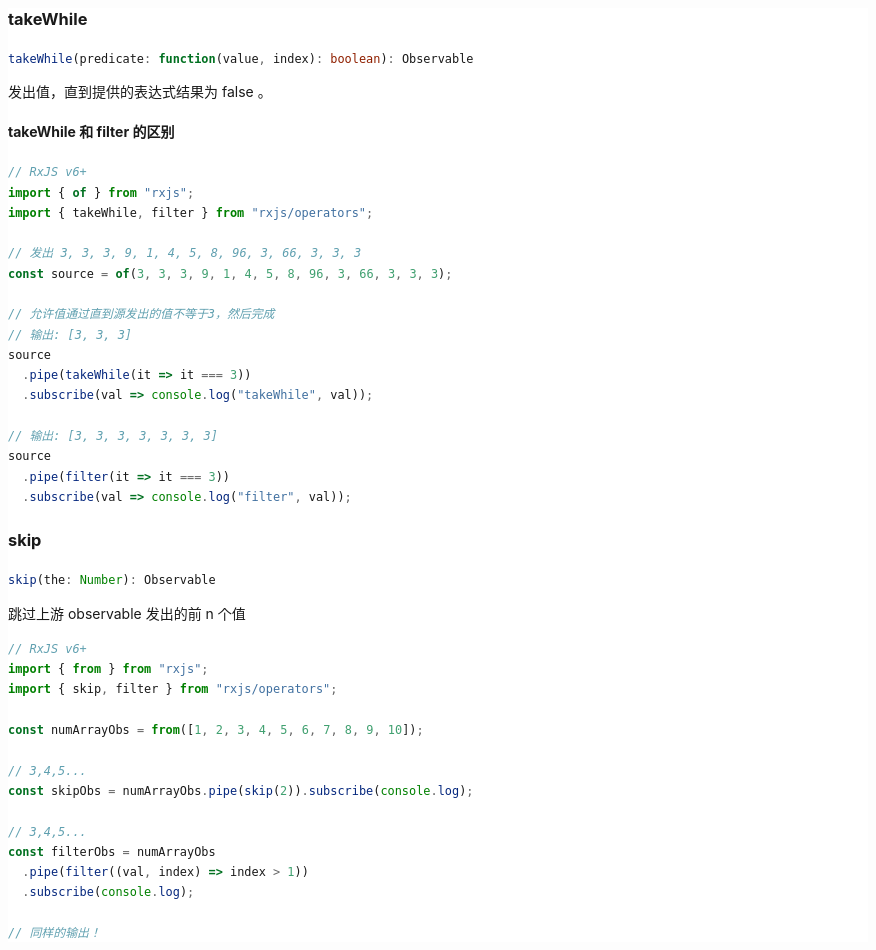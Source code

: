 ### takeWhile

```typescript
takeWhile(predicate: function(value, index): boolean): Observable
```

发出值，直到提供的表达式结果为 false 。

#### takeWhile 和 filter 的区别

```typescript
// RxJS v6+
import { of } from "rxjs";
import { takeWhile, filter } from "rxjs/operators";

// 发出 3, 3, 3, 9, 1, 4, 5, 8, 96, 3, 66, 3, 3, 3
const source = of(3, 3, 3, 9, 1, 4, 5, 8, 96, 3, 66, 3, 3, 3);

// 允许值通过直到源发出的值不等于3，然后完成
// 输出: [3, 3, 3]
source
  .pipe(takeWhile(it => it === 3))
  .subscribe(val => console.log("takeWhile", val));

// 输出: [3, 3, 3, 3, 3, 3, 3]
source
  .pipe(filter(it => it === 3))
  .subscribe(val => console.log("filter", val));
```

### skip

```typescript
skip(the: Number): Observable
```

跳过上游 observable 发出的前 n 个值

```typescript
// RxJS v6+
import { from } from "rxjs";
import { skip, filter } from "rxjs/operators";

const numArrayObs = from([1, 2, 3, 4, 5, 6, 7, 8, 9, 10]);

// 3,4,5...
const skipObs = numArrayObs.pipe(skip(2)).subscribe(console.log);

// 3,4,5...
const filterObs = numArrayObs
  .pipe(filter((val, index) => index > 1))
  .subscribe(console.log);

// 同样的输出！
```
